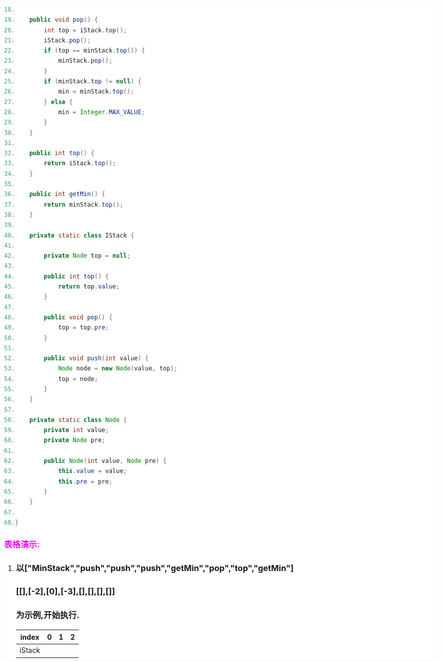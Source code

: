 ```java
18.
19.    public void pop() {
20.        int top = iStack.top();
21.        iStack.pop();
22.        if (top == minStack.top()) {
23.            minStack.pop();
24.        }
25.        if (minStack.top != null) {
26.            min = minStack.top();
27.        } else {
28.            min = Integer.MAX_VALUE;
29.        }
30.    }
31.
32.    public int top() {
33.        return iStack.top();
34.    }
35.
36.    public int getMin() {
37.        return minStack.top();
38.    }
39.
40.    private static class IStack {
41.
42.        private Node top = null;
43.
44.        public int top() {
45.            return top.value;
46.        }
47.
48.        public void pop() {
49.            top = top.pre;
50.        }
51.
52.        public void push(int value) {
53.            Node node = new Node(value, top);
54.            top = node;
55.        }
56.    }
57.
58.    private static class Node {
59.        private int value;
60.        private Node pre;
61.
62.        public Node(int value, Node pre) {
63.            this.value = value;
64.            this.pre = pre;
65.        }
66.    }
67.
68.}
```
### **<font color="#FF00FF">表格演示:</font>**
1. ### 以["MinStack","push","push","push","getMin","pop","top","getMin"]  
    ### [[],[-2],[0],[-3],[],[],[],[]]
    ### 为示例,开始执行.
    |  index   |   0   |   1   |   2   |
    | :------: | :---: | :---: | :---: |
    |  iStack  |       |       |       |